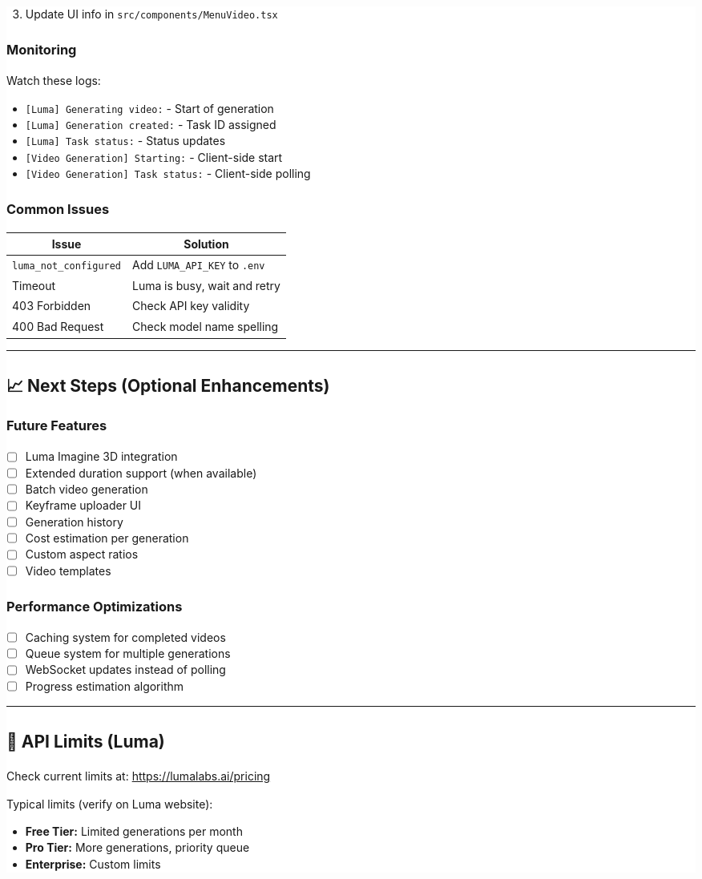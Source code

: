 3. Update UI info in `src/components/MenuVideo.tsx`

### Monitoring

Watch these logs:
- `[Luma] Generating video:` - Start of generation
- `[Luma] Generation created:` - Task ID assigned
- `[Luma] Task status:` - Status updates
- `[Video Generation] Starting:` - Client-side start
- `[Video Generation] Task status:` - Client-side polling

### Common Issues

| Issue | Solution |
|-------|----------|
| `luma_not_configured` | Add `LUMA_API_KEY` to `.env` |
| Timeout | Luma is busy, wait and retry |
| 403 Forbidden | Check API key validity |
| 400 Bad Request | Check model name spelling |

---

## 📈 Next Steps (Optional Enhancements)

### Future Features
- [ ] Luma Imagine 3D integration
- [ ] Extended duration support (when available)
- [ ] Batch video generation
- [ ] Keyframe uploader UI
- [ ] Generation history
- [ ] Cost estimation per generation
- [ ] Custom aspect ratios
- [ ] Video templates

### Performance Optimizations
- [ ] Caching system for completed videos
- [ ] Queue system for multiple generations
- [ ] WebSocket updates instead of polling
- [ ] Progress estimation algorithm

---

## 📝 API Limits (Luma)

Check current limits at: https://lumalabs.ai/pricing

Typical limits (verify on Luma website):
- **Free Tier:** Limited generations per month
- **Pro Tier:** More generations, priority queue
- **Enterprise:** Custom limits
